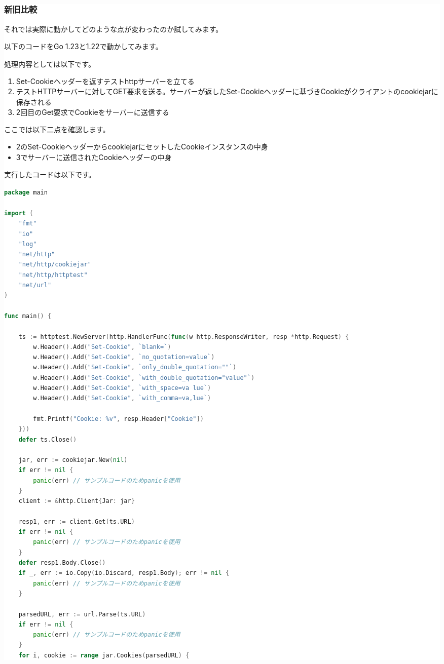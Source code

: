 ### 新旧比較

それでは実際に動かしてどのような点が変わったのか試してみます。

以下のコードをGo 1.23と1.22で動かしてみます。

処理内容としては以下です。

1. Set-Cookieヘッダーを返すテストhttpサーバーを立てる
2. テストHTTPサーバーに対してGET要求を送る。サーバーが返したSet-Cookieヘッダーに基づきCookieがクライアントのcookiejarに保存される
3. 2回目のGet要求でCookieをサーバーに送信する

ここでは以下二点を確認します。

- 2のSet-CookieヘッダーからcookiejarにセットしたCookieインスタンスの中身
- 3でサーバーに送信されたCookieヘッダーの中身

実行したコードは以下です。

```go
package main

import (
	"fmt"
	"io"
	"log"
	"net/http"
	"net/http/cookiejar"
	"net/http/httptest"
	"net/url"
)

func main() {

	ts := httptest.NewServer(http.HandlerFunc(func(w http.ResponseWriter, resp *http.Request) {
		w.Header().Add("Set-Cookie", `blank=`)
		w.Header().Add("Set-Cookie", `no_quotation=value`)
		w.Header().Add("Set-Cookie", `only_double_quotation=""`)
		w.Header().Add("Set-Cookie", `with_double_quotation="value"`)
		w.Header().Add("Set-Cookie", `with_space=va lue`)
		w.Header().Add("Set-Cookie", `with_comma=va,lue`)

		fmt.Printf("Cookie: %v", resp.Header["Cookie"])
	}))
	defer ts.Close()

	jar, err := cookiejar.New(nil)
	if err != nil {
		panic(err) // サンプルコードのためpanicを使用
	}
	client := &http.Client{Jar: jar}

	resp1, err := client.Get(ts.URL)
	if err != nil {
		panic(err) // サンプルコードのためpanicを使用
	}
	defer resp1.Body.Close()
	if _, err := io.Copy(io.Discard, resp1.Body); err != nil {
		panic(err) // サンプルコードのためpanicを使用
	}

	parsedURL, err := url.Parse(ts.URL)
	if err != nil {
		panic(err) // サンプルコードのためpanicを使用
	}
	for i, cookie := range jar.Cookies(parsedURL) {
```